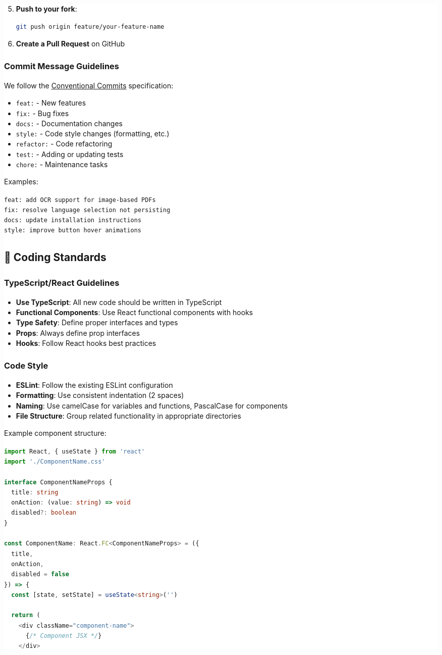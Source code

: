 5. **Push to your fork**:
   ```bash
   git push origin feature/your-feature-name
   ```

6. **Create a Pull Request** on GitHub

### Commit Message Guidelines

We follow the [Conventional Commits](https://conventionalcommits.org/) specification:

- `feat:` - New features
- `fix:` - Bug fixes
- `docs:` - Documentation changes
- `style:` - Code style changes (formatting, etc.)
- `refactor:` - Code refactoring
- `test:` - Adding or updating tests
- `chore:` - Maintenance tasks

Examples:
```bash
feat: add OCR support for image-based PDFs
fix: resolve language selection not persisting
docs: update installation instructions
style: improve button hover animations
```

## 📝 Coding Standards

### TypeScript/React Guidelines

- **Use TypeScript**: All new code should be written in TypeScript
- **Functional Components**: Use React functional components with hooks
- **Type Safety**: Define proper interfaces and types
- **Props**: Always define prop interfaces
- **Hooks**: Follow React hooks best practices

### Code Style

- **ESLint**: Follow the existing ESLint configuration
- **Formatting**: Use consistent indentation (2 spaces)
- **Naming**: Use camelCase for variables and functions, PascalCase for components
- **File Structure**: Group related functionality in appropriate directories

Example component structure:
```typescript
import React, { useState } from 'react'
import './ComponentName.css'

interface ComponentNameProps {
  title: string
  onAction: (value: string) => void
  disabled?: boolean
}

const ComponentName: React.FC<ComponentNameProps> = ({
  title,
  onAction,
  disabled = false
}) => {
  const [state, setState] = useState<string>('')

  return (
    <div className="component-name">
      {/* Component JSX */}
    </div>
```